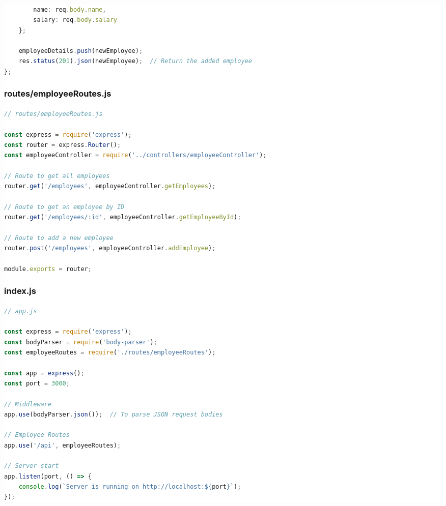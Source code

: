 ```js
        name: req.body.name,
        salary: req.body.salary
    };

    employeeDetails.push(newEmployee);
    res.status(201).json(newEmployee);  // Return the added employee
};

```

### routes/employeeRoutes.js
```js
// routes/employeeRoutes.js

const express = require('express');
const router = express.Router();
const employeeController = require('../controllers/employeeController');

// Route to get all employees
router.get('/employees', employeeController.getEmployees);

// Route to get an employee by ID
router.get('/employees/:id', employeeController.getEmployeeById);

// Route to add a new employee
router.post('/employees', employeeController.addEmployee);

module.exports = router;

```


### index.js
```js
// app.js

const express = require('express');
const bodyParser = require('body-parser');
const employeeRoutes = require('./routes/employeeRoutes');

const app = express();
const port = 3000;

// Middleware
app.use(bodyParser.json());  // To parse JSON request bodies

// Employee Routes
app.use('/api', employeeRoutes);

// Server start
app.listen(port, () => {
    console.log(`Server is running on http://localhost:${port}`);
});

```


